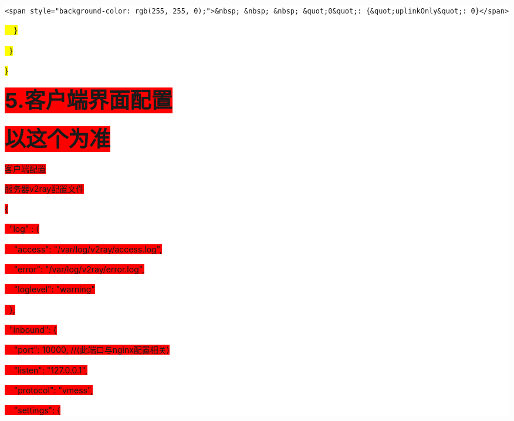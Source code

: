     <span style="background-color: rgb(255, 255, 0);">&nbsp; &nbsp; &nbsp; &quot;0&quot;: {&quot;uplinkOnly&quot;: 0}</span>
</p>
<p>
    <span style="background-color: rgb(255, 255, 0);">&nbsp; &nbsp; }</span>
</p>
<p>
    <span style="background-color: rgb(255, 255, 0);">&nbsp; }</span>
</p>
<p>
    <span style="background-color: rgb(255, 255, 0);">}</span>
</p>
<p>
    <span style="font-size: 36px;"><strong><span style="background-color: rgb(255, 0, 0);">5.客户端界面配置</span></strong></span>
</p>
<p>
    <span style="font-size: 36px; background-color: rgb(255, 0, 0);"><b>以这个为准</b></span>
</p>
<p>
    <span style="background-color: rgb(255, 0, 0);">客户端配置</span>
</p>
<p>
    <span style="background-color: rgb(255, 0, 0);">服务器v2ray配置文件</span>
</p>
<p>
    <span style="background-color: rgb(255, 0, 0);">{</span>
</p>
<p>
    <span style="background-color: rgb(255, 0, 0);">&nbsp; &quot;log&quot; : {</span>
</p>
<p>
    <span style="background-color: rgb(255, 0, 0);">&nbsp; &nbsp; &quot;access&quot;: &quot;/var/log/v2ray/access.log&quot;,</span>
</p>
<p>
    <span style="background-color: rgb(255, 0, 0);">&nbsp; &nbsp; &quot;error&quot;: &quot;/var/log/v2ray/error.log&quot;,</span>
</p>
<p>
    <span style="background-color: rgb(255, 0, 0);">&nbsp; &nbsp; &quot;loglevel&quot;: &quot;warning&quot;</span>
</p>
<p>
    <span style="background-color: rgb(255, 0, 0);">&nbsp; },</span>
</p>
<p>
    <span style="background-color: rgb(255, 0, 0);">&nbsp; &quot;inbound&quot;: {</span>
</p>
<p>
    <span style="background-color: rgb(255, 0, 0);">&nbsp; &nbsp; &quot;port&quot;: 10000, //(此端口与nginx配置相关)</span>
</p>
<p>
    <span style="background-color: rgb(255, 0, 0);">&nbsp; &nbsp; &quot;listen&quot;: &quot;127.0.0.1&quot;,</span>
</p>
<p>
    <span style="background-color: rgb(255, 0, 0);">&nbsp; &nbsp; &quot;protocol&quot;: &quot;vmess&quot;,</span>
</p>
<p>
    <span style="background-color: rgb(255, 0, 0);">&nbsp; &nbsp; &quot;settings&quot;: {</span>
</p>